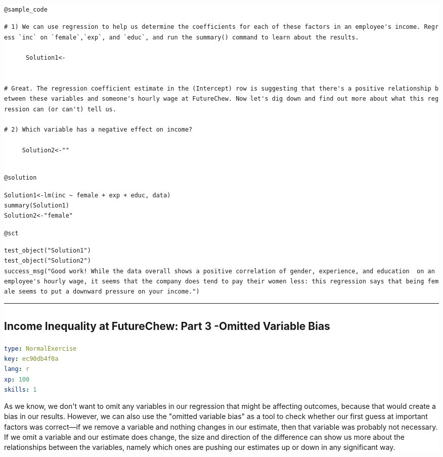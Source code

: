 `@sample_code`
```{r}
# 1) We can use regression to help us determine the coefficients for each of these factors in an employee's income. Regress `inc` on `female`,`exp`, and `educ`, and run the summary() command to learn about the results.

      Solution1<-
      

# Great. The regression coefficient estimate in the (Intercept) row is suggesting that there's a positive relationship between these variables and someone's hourly wage at FutureChew. Now let's dig down and find out more about what this regression can (or can't) tell us. 

# 2) Which variable has a negative effect on income?

     Solution2<-""


```

`@solution`
```{r}
Solution1<-lm(inc ~ female + exp + educ, data)
summary(Solution1)
Solution2<-"female"
```

`@sct`
```{r}
test_object("Solution1")
test_object("Solution2")
success_msg("Good work! While the data overall shows a positive correlation of gender, experience, and education  on an employee's hourly wage, it seems that the company does tend to pay their women less: this regression says that being female seems to put a downward pressure on your income.")
```

---

## Income Inequality at FutureChew: Part 3 -Omitted Variable Bias

```yaml
type: NormalExercise
key: ec90db4f0a
lang: r
xp: 100
skills: 1
```

As we know, we don't want to omit any variables in our regression that might be affecting outcomes, because that would create a bias in our results. However, we can also use the "omitted variable bias" as a tool to check whether our first guess at important factors was correct—if we remove a variable and nothing changes in our estimate, then that variable was probably not necessary. If we omit a variable and our estimate does change, the size and direction of the difference can show us more about the relationships between the variables, namely which ones are pushing our estimates up or down in any significant way.
